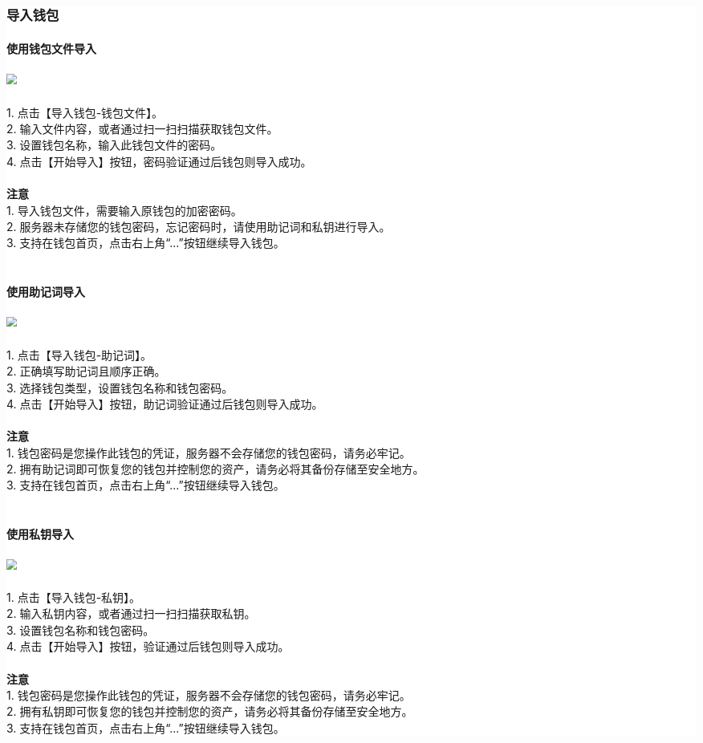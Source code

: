 
### 导入钱包

#### 使用钱包文件导入

<div>
<div><img src="/docs/img/zh-CN/ATON-manual-cn.assets/aton5.png" width="500" style="zoom:80%;" /></div> 
<div>
<br>1. 点击【导入钱包-钱包文件】。
<br>2. 输入文件内容，或者通过扫一扫扫描获取钱包文件。
<br>3. 设置钱包名称，输入此钱包文件的密码。<br>4. 点击【开始导入】按钮，密码验证通过后钱包则导入成功。
<br>
<br><b>注意</b>
<br>1. 导入钱包文件，需要输入原钱包的加密密码。
<br>2. 服务器未存储您的钱包密码，忘记密码时，请使用助记词和私钥进行导入。
<br>3. 支持在钱包首页，点击右上角“...”按钮继续导入钱包。
</div>
<div style="margin-top:40px;"></div>
</div>

#### 使用助记词导入

<div>
<div><img src="/docs/img/zh-CN/ATON-manual-cn.assets/aton6.png" width="500" style="zoom:80%;" /></div>  
<div>
<br>1. 点击【导入钱包-助记词】。
<br>2. 正确填写助记词且顺序正确。
<br>3. 选择钱包类型，设置钱包名称和钱包密码。
<br>4. 点击【开始导入】按钮，助记词验证通过后钱包则导入成功。
<br>
<br><b>注意</b>
<br>1. 钱包密码是您操作此钱包的凭证，服务器不会存储您的钱包密码，请务必牢记。
<br>2. 拥有助记词即可恢复您的钱包并控制您的资产，请务必将其备份存储至安全地方。
<br>3. 支持在钱包首页，点击右上角“...”按钮继续导入钱包。
</div>
<div style="margin-top:40px;"></div>
</div>

#### 使用私钥导入

<div>
<div><img src="/docs/img/zh-CN/ATON-manual-cn.assets/aton7.png" width="500" style="zoom:80%;" /></div>
<div>
<br>1. 点击【导入钱包-私钥】。
<br>2. 输入私钥内容，或者通过扫一扫扫描获取私钥。
<br>3. 设置钱包名称和钱包密码。
<br>4. 点击【开始导入】按钮，验证通过后钱包则导入成功。
<br>
<br><b>注意</b>
<br>1. 钱包密码是您操作此钱包的凭证，服务器不会存储您的钱包密码，请务必牢记。
<br>2. 拥有私钥即可恢复您的钱包并控制您的资产，请务必将其备份存储至安全地方。
<br>3. 支持在钱包首页，点击右上角“...”按钮继续导入钱包。
</div>
<div style="margin-top:40px;"></div>
</div>
